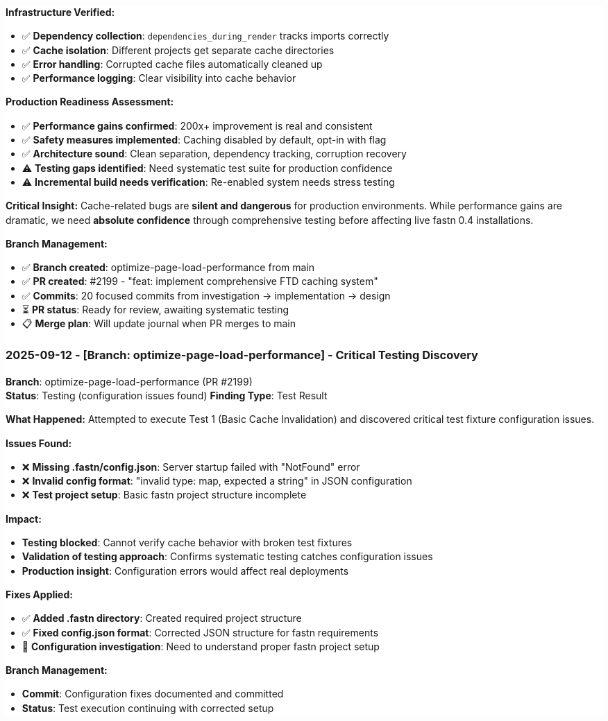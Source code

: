 **Infrastructure Verified:**
- ✅ **Dependency collection**: `dependencies_during_render` tracks imports correctly
- ✅ **Cache isolation**: Different projects get separate cache directories
- ✅ **Error handling**: Corrupted cache files automatically cleaned up
- ✅ **Performance logging**: Clear visibility into cache behavior

**Production Readiness Assessment:**
- ✅ **Performance gains confirmed**: 200x+ improvement is real and consistent
- ✅ **Safety measures implemented**: Caching disabled by default, opt-in with flag
- ✅ **Architecture sound**: Clean separation, dependency tracking, corruption recovery
- ⚠️ **Testing gaps identified**: Need systematic test suite for production confidence
- ⚠️ **Incremental build needs verification**: Re-enabled system needs stress testing

**Critical Insight:**
Cache-related bugs are **silent and dangerous** for production environments. While performance gains are dramatic, we need **absolute confidence** through comprehensive testing before affecting live fastn 0.4 installations.

**Branch Management:**
- ✅ **Branch created**: optimize-page-load-performance from main  
- ✅ **PR created**: #2199 - "feat: implement comprehensive FTD caching system"
- ✅ **Commits**: 20 focused commits from investigation → implementation → design
- ⏳ **PR status**: Ready for review, awaiting systematic testing
- 📋 **Merge plan**: Will update journal when PR merges to main

### 2025-09-12 - [Branch: optimize-page-load-performance] - Critical Testing Discovery

**Branch**: optimize-page-load-performance (PR #2199)  
**Status**: Testing (configuration issues found)
**Finding Type**: Test Result

**What Happened:**
Attempted to execute Test 1 (Basic Cache Invalidation) and discovered critical test fixture configuration issues.

**Issues Found:**
- ❌ **Missing .fastn/config.json**: Server startup failed with "NotFound" error
- ❌ **Invalid config format**: "invalid type: map, expected a string" in JSON configuration
- ❌ **Test project setup**: Basic fastn project structure incomplete

**Impact:**
- **Testing blocked**: Cannot verify cache behavior with broken test fixtures
- **Validation of testing approach**: Confirms systematic testing catches configuration issues
- **Production insight**: Configuration errors would affect real deployments

**Fixes Applied:**
- ✅ **Added .fastn directory**: Created required project structure
- ✅ **Fixed config.json format**: Corrected JSON structure for fastn requirements
- 🔧 **Configuration investigation**: Need to understand proper fastn project setup

**Branch Management:**
- **Commit**: Configuration fixes documented and committed
- **Status**: Test execution continuing with corrected setup

